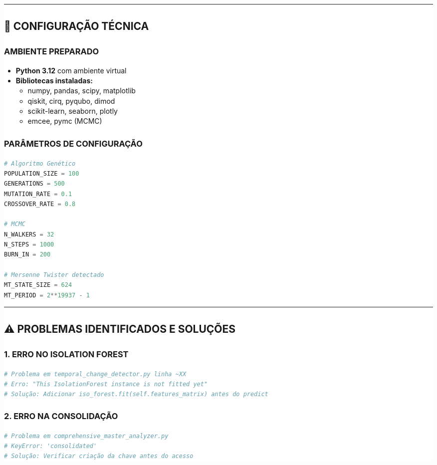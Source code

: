 ```
```

---

## 🔧 CONFIGURAÇÃO TÉCNICA

### **AMBIENTE PREPARADO**
- **Python 3.12** com ambiente virtual
- **Bibliotecas instaladas:**
  - numpy, pandas, scipy, matplotlib
  - qiskit, cirq, pyqubo, dimod
  - scikit-learn, seaborn, plotly
  - emcee, pymc (MCMC)

### **PARÂMETROS DE CONFIGURAÇÃO**
```python
# Algoritmo Genético
POPULATION_SIZE = 100
GENERATIONS = 500
MUTATION_RATE = 0.1
CROSSOVER_RATE = 0.8

# MCMC
N_WALKERS = 32
N_STEPS = 1000
BURN_IN = 200

# Mersenne Twister detectado
MT_STATE_SIZE = 624
MT_PERIOD = 2**19937 - 1
```

---

## ⚠️ PROBLEMAS IDENTIFICADOS E SOLUÇÕES

### **1. ERRO NO ISOLATION FOREST**
```python
# Problema em temporal_change_detector.py linha ~XX
# Erro: "This IsolationForest instance is not fitted yet"
# Solução: Adicionar iso_forest.fit(self.features_matrix) antes do predict
```

### **2. ERRO NA CONSOLIDAÇÃO**
```python
# Problema em comprehensive_master_analyzer.py
# KeyError: 'consolidated'
# Solução: Verificar criação da chave antes do acesso
```

